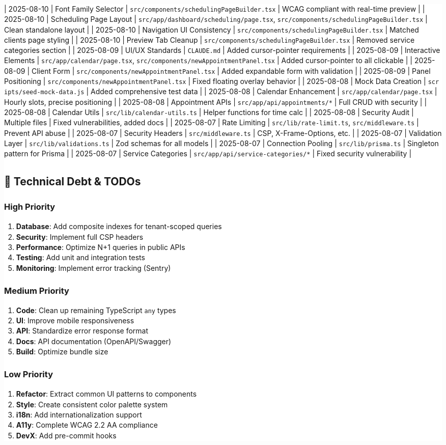 | 2025-08-10 | Font Family Selector | `src/components/schedulingPageBuilder.tsx` | WCAG compliant with real-time preview |
| 2025-08-10 | Scheduling Page Layout | `src/app/dashboard/scheduling/page.tsx`, `src/components/schedulingPageBuilder.tsx` | Clean standalone layout |
| 2025-08-10 | Navigation UI Consistency | `src/components/schedulingPageBuilder.tsx` | Matched clients page styling |
| 2025-08-10 | Preview Tab Cleanup | `src/components/schedulingPageBuilder.tsx` | Removed service categories section |
| 2025-08-09 | UI/UX Standards | `CLAUDE.md` | Added cursor-pointer requirements |
| 2025-08-09 | Interactive Elements | `src/app/calendar/page.tsx`, `src/components/newAppointmentPanel.tsx` | Added cursor-pointer to all clickable |
| 2025-08-09 | Client Form | `src/components/newAppointmentPanel.tsx` | Added expandable form with validation |
| 2025-08-09 | Panel Positioning | `src/components/newAppointmentPanel.tsx` | Fixed floating overlay behavior |
| 2025-08-08 | Mock Data Creation | `scripts/seed-mock-data.js` | Added comprehensive test data |
| 2025-08-08 | Calendar Enhancement | `src/app/calendar/page.tsx` | Hourly slots, precise positioning |
| 2025-08-08 | Appointment APIs | `src/app/api/appointments/*` | Full CRUD with security |
| 2025-08-08 | Calendar Utils | `src/lib/calendar-utils.ts` | Helper functions for time calc |
| 2025-08-08 | Security Audit | Multiple files | Fixed vulnerabilities, added docs |
| 2025-08-07 | Rate Limiting | `src/lib/rate-limit.ts`, `src/middleware.ts` | Prevent API abuse |
| 2025-08-07 | Security Headers | `src/middleware.ts` | CSP, X-Frame-Options, etc. |
| 2025-08-07 | Validation Layer | `src/lib/validations.ts` | Zod schemas for all models |
| 2025-08-07 | Connection Pooling | `src/lib/prisma.ts` | Singleton pattern for Prisma |
| 2025-08-07 | Service Categories | `src/app/api/service-categories/*` | Fixed security vulnerability |

## 🔧 Technical Debt & TODOs

### High Priority
1. **Database**: Add composite indexes for tenant-scoped queries
2. **Security**: Implement full CSP headers
3. **Performance**: Optimize N+1 queries in public APIs
4. **Testing**: Add unit and integration tests
5. **Monitoring**: Implement error tracking (Sentry)

### Medium Priority
1. **Code**: Clean up remaining TypeScript `any` types
2. **UI**: Improve mobile responsiveness
3. **API**: Standardize error response format
4. **Docs**: API documentation (OpenAPI/Swagger)
5. **Build**: Optimize bundle size

### Low Priority
1. **Refactor**: Extract common UI patterns to components
2. **Style**: Create consistent color palette system
3. **i18n**: Add internationalization support
4. **A11y**: Complete WCAG 2.2 AA compliance
5. **DevX**: Add pre-commit hooks
